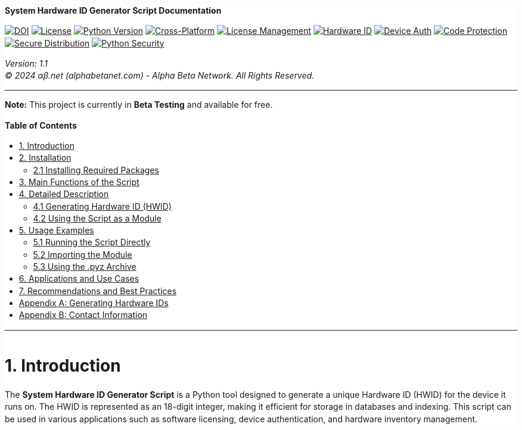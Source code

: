 **System Hardware ID Generator Script Documentation**

[![DOI](https://zenodo.org/badge/890989091.svg)](https://doi.org/10.5281/zenodo.14187889)
[![License](https://img.shields.io/badge/license-Custom-blue.svg)](LICENSE.md)
[![Python Version](https://img.shields.io/badge/python-3.6%2B-blue)](https://www.python.org/downloads/)
[![Cross-Platform](https://img.shields.io/badge/cross--platform-yes-brightgreen.svg)](#4-detailed-description)
[![License Management](https://img.shields.io/badge/license-management-blue.svg)](README.md#6-applications-and-use-cases)
[![Hardware ID](https://img.shields.io/badge/hardware-identification-blue.svg)](README.md#41-generating-hardware-id-hwid)
[![Device Auth](https://img.shields.io/badge/device-authentication-green.svg)](README.md#6-applications-and-use-cases)
[![Code Protection](https://img.shields.io/badge/code-protection-red.svg)](README.md#key-features)
[![Secure Distribution](https://img.shields.io/badge/secure-distribution-green.svg)](README.md#7-recommendations-and-best-practices)
[![Python Security](https://img.shields.io/badge/python-security-blue.svg)](README.md#security-and-best-practices)


*Version: 1.1\
© 2024 αβ.net (alphabetanet.com) - Alpha Beta Network. All Rights
Reserved.*

------------------------------------------------------------------------

**Note:** This project is currently in **Beta Testing** and available
for free.

**Table of Contents**

- [1. Introduction](#1-introduction)
- [2. Installation](#2-installation)
  - [2.1 Installing Required Packages](#21-installing-required-packages)
- [3. Main Functions of the Script](#3-main-functions-of-the-script)
- [4. Detailed Description](#4-detailed-description)
  - [4.1 Generating Hardware ID (HWID)](#41-generating-hardware-id-hwid)
  - [4.2 Using the Script as a Module](#42-using-the-script-as-a-module)
- [5. Usage Examples](#5-usage-examples)
  - [5.1 Running the Script Directly](#51-running-the-script-directly)
  - [5.2 Importing the Module](#52-importing-the-module)
  - [5.3 Using the .pyz Archive](#53-using-the-pyz-archive)
- [6. Applications and Use Cases](#6-applications-and-use-cases)
- [7. Recommendations and Best Practices](#7-recommendations-and-best-practices)
- [Appendix A: Generating Hardware IDs](#appendix-a-generating-hardware-ids)
- [Appendix B: Contact Information](#appendix-b-contact-information)

------------------------------------------------------------------------

# 1. Introduction

The **System Hardware ID Generator Script** is a Python tool designed to
generate a unique Hardware ID (HWID) for the device it runs on. The HWID
is represented as an 18-digit integer, making it efficient for storage
in databases and indexing. This script can be used in various
applications such as software licensing, device authentication, and
hardware inventory management.
